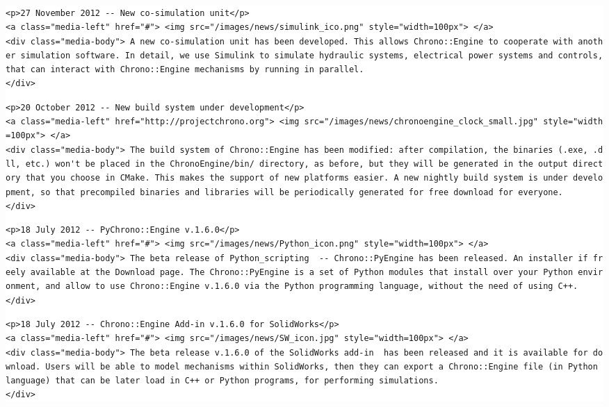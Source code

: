 
	<p>27 November 2012 -- New co-simulation unit</p>
	<a class="media-left" href="#"> <img src="/images/news/simulink_ico.png" style="width=100px"> </a>
	<div class="media-body"> A new co-simulation unit has been developed. This allows Chrono::Engine to cooperate with another simulation software. In detail, we use Simulink to simulate hydraulic systems, electrical power systems and controls, that can interact with Chrono::Engine mechanisms by running in parallel.
	</div>
</div>
<div class = "well">


	<p>20 October 2012 -- New build system under development</p>
	<a class="media-left" href="http://projectchrono.org"> <img src="/images/news/chronoengine_clock_small.jpg" style="width=100px"> </a>
	<div class="media-body"> The build system of Chrono::Engine has been modified: after compilation, the binaries (.exe, .dll, etc.) won't be placed in the ChronoEngine/bin/ directory, as before, but they will be generated in the output directory that you choose in CMake. This makes the support of new platforms easier. A new nightly build system is under development, so that precompiled binaries and libraries will be periodically generated for free download for everyone. 
	</div>
</div>
<div class = "well">


	<p>18 July 2012 -- PyChrono::Engine v.1.6.0</p>
	<a class="media-left" href="#"> <img src="/images/news/Python_icon.png" style="width=100px"> </a>
	<div class="media-body"> The beta release of Python_scripting  -- Chrono::PyEngine has been released. An installer if freely available at the Download page. The Chrono::PyEngine is a set of Python modules that install over your Python environment, and allow to use Chrono::Engine v.1.6.0 via the Python programming language, without the need of using C++.
	</div>
</div>
<div class = "well">


	<p>18 July 2012 -- Chrono::Engine Add-in v.1.6.0 for SolidWorks</p>
	<a class="media-left" href="#"> <img src="/images/news/SW_icon.jpg" style="width=100px"> </a>
	<div class="media-body"> The beta release v.1.6.0 of the SolidWorks add-in  has been released and it is available for download. Users will be able to model mechanisms within SolidWorks, then they can export a Chrono::Engine file (in Python language) that can be later load in C++ or Python programs, for performing simulations.
	</div>
</div>
<div class = "well">

